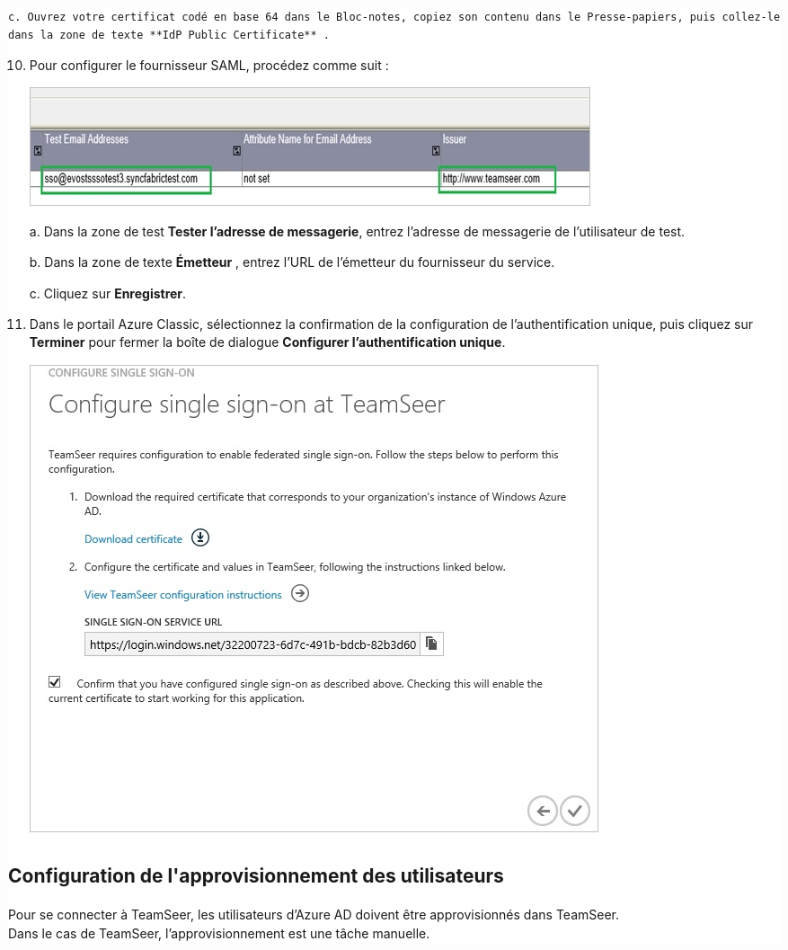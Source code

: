     c. Ouvrez votre certificat codé en base 64 dans le Bloc-notes, copiez son contenu dans le Presse-papiers, puis collez-le dans la zone de texte **IdP Public Certificate** .

10. Pour configurer le fournisseur SAML, procédez comme suit :
    
    ![Paramètres SAML](./media/active-directory-saas-teamseer-tutorial/IC789638.png "Paramètres SAML")
    
    a. Dans la zone de test **Tester l’adresse de messagerie**, entrez l’adresse de messagerie de l’utilisateur de test.
    
    b. Dans la zone de texte **Émetteur** , entrez l’URL de l’émetteur du fournisseur du service.
    
    c. Cliquez sur **Enregistrer**.

11. Dans le portail Azure Classic, sélectionnez la confirmation de la configuration de l’authentification unique, puis cliquez sur **Terminer** pour fermer la boîte de dialogue **Configurer l’authentification unique**.
    
    ![Configurer l’authentification unique](./media/active-directory-saas-teamseer-tutorial/IC789639.png "Configurer l’authentification unique")

## <a name="configuring-user-provisioning"></a>Configuration de l'approvisionnement des utilisateurs
Pour se connecter à TeamSeer, les utilisateurs d’Azure AD doivent être approvisionnés dans TeamSeer.  
Dans le cas de TeamSeer, l’approvisionnement est une tâche manuelle.
